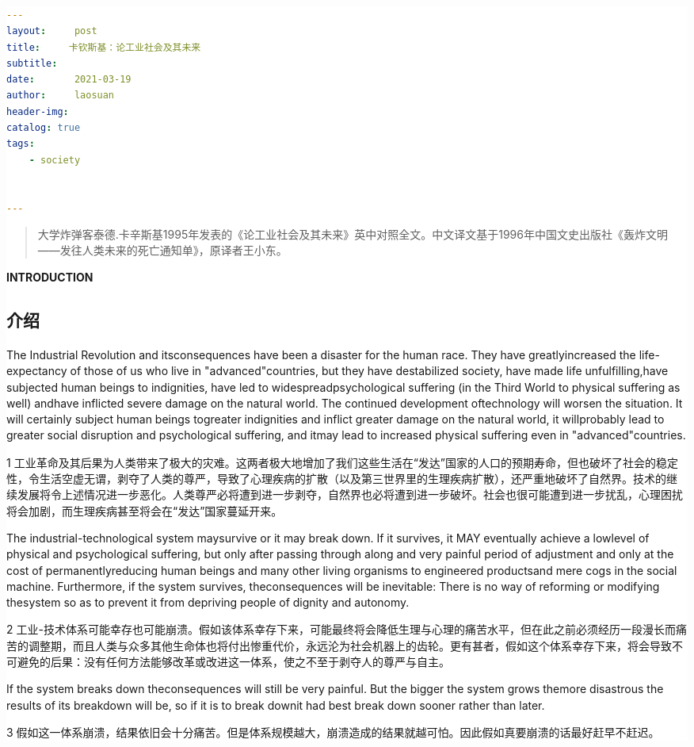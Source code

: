 ```yaml
---
layout:     post
title:     卡钦斯基：论工业社会及其未来
subtitle:   
date:       2021-03-19
author:     laosuan
header-img: 
catalog: true
tags:
    - society


---
```


> 大学炸弹客泰德.卡辛斯基1995年发表的《论工业社会及其未来》英中对照全文。中文译文基于1996年中国文史出版社《轰炸文明——发往人类未来的死亡通知单》，原译者王小东。
>

**INTRODUCTION**
## 介绍

The Industrial Revolution and itsconsequences have been a disaster for the human race. They have greatlyincreased the life-expectancy of those of us who live in "advanced"countries, but they have destabilized society, have made life unfulfilling,have subjected human beings to indignities, have led to widespreadpsychological suffering (in the Third World to physical suffering as well) andhave inflicted severe damage on the natural world. The continued development oftechnology will worsen the situation. It will certainly subject human beings togreater indignities and inflict greater damage on the natural world, it willprobably lead to greater social disruption and psychological suffering, and itmay lead to increased physical suffering even in "advanced"countries.

1
工业革命及其后果为人类带来了极大的灾难。这两者极大地增加了我们这些生活在“发达”国家的人口的预期寿命，但也破坏了社会的稳定性，令生活空虚无谓，剥夺了人类的尊严，导致了心理疾病的扩散（以及第三世界里的生理疾病扩散），还严重地破坏了自然界。技术的继续发展将令上述情况进一步恶化。人类尊严必将遭到进一步剥夺，自然界也必将遭到进一步破坏。社会也很可能遭到进一步扰乱，心理困扰将会加剧，而生理疾病甚至将会在“发达”国家蔓延开来。

The industrial-technological system maysurvive or it may break down. If it survives, it MAY eventually achieve a lowlevel of physical and psychological suffering, but only after passing through along and very painful period of adjustment and only at the cost of permanentlyreducing human beings and many other living organisms to engineered productsand mere cogs in the social machine. Furthermore, if the system survives, theconsequences will be inevitable: There is no way of reforming or modifying thesystem so as to prevent it from depriving people of dignity and autonomy.

2
工业-技术体系可能幸存也可能崩溃。假如该体系幸存下来，可能最终将会降低生理与心理的痛苦水平，但在此之前必须经历一段漫长而痛苦的调整期，而且人类与众多其他生命体也将付出惨重代价，永远沦为社会机器上的齿轮。更有甚者，假如这个体系幸存下来，将会导致不可避免的后果：没有任何方法能够改革或改进这一体系，使之不至于剥夺人的尊严与自主。

If the system breaks down theconsequences will still be very painful. But the bigger the system grows themore disastrous the results of its breakdown will be, so if it is to break downit had best break down sooner rather than later.

3
假如这一体系崩溃，结果依旧会十分痛苦。但是体系规模越大，崩溃造成的结果就越可怕。因此假如真要崩溃的话最好赶早不赶迟。
